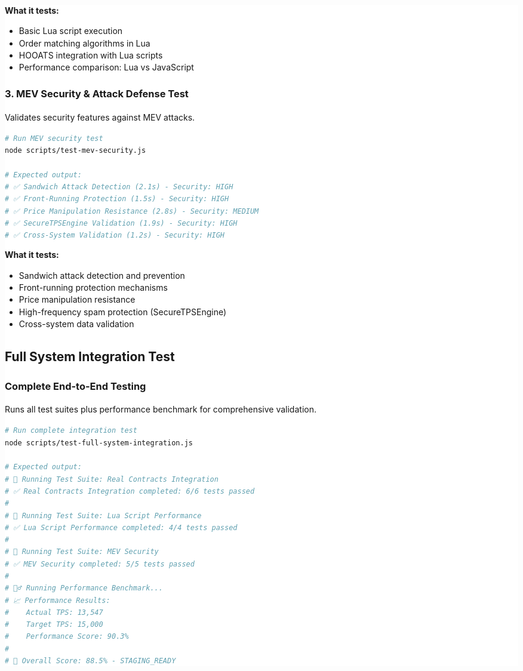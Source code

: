 **What it tests:**
- Basic Lua script execution
- Order matching algorithms in Lua
- HOOATS integration with Lua scripts
- Performance comparison: Lua vs JavaScript

### 3. MEV Security & Attack Defense Test
Validates security features against MEV attacks.

```bash
# Run MEV security test
node scripts/test-mev-security.js

# Expected output:
# ✅ Sandwich Attack Detection (2.1s) - Security: HIGH
# ✅ Front-Running Protection (1.5s) - Security: HIGH  
# ✅ Price Manipulation Resistance (2.8s) - Security: MEDIUM
# ✅ SecureTPSEngine Validation (1.9s) - Security: HIGH
# ✅ Cross-System Validation (1.2s) - Security: HIGH
```

**What it tests:**
- Sandwich attack detection and prevention
- Front-running protection mechanisms  
- Price manipulation resistance
- High-frequency spam protection (SecureTPSEngine)
- Cross-system data validation

## Full System Integration Test

### Complete End-to-End Testing
Runs all test suites plus performance benchmark for comprehensive validation.

```bash
# Run complete integration test
node scripts/test-full-system-integration.js

# Expected output:
# 🎯 Running Test Suite: Real Contracts Integration
# ✅ Real Contracts Integration completed: 6/6 tests passed
# 
# 🎯 Running Test Suite: Lua Script Performance  
# ✅ Lua Script Performance completed: 4/4 tests passed
#
# 🎯 Running Test Suite: MEV Security
# ✅ MEV Security completed: 5/5 tests passed
#
# 🏃‍♂️ Running Performance Benchmark...
# 📈 Performance Results:
#    Actual TPS: 13,547
#    Target TPS: 15,000
#    Performance Score: 90.3%
#
# 🎯 Overall Score: 88.5% - STAGING_READY
```
